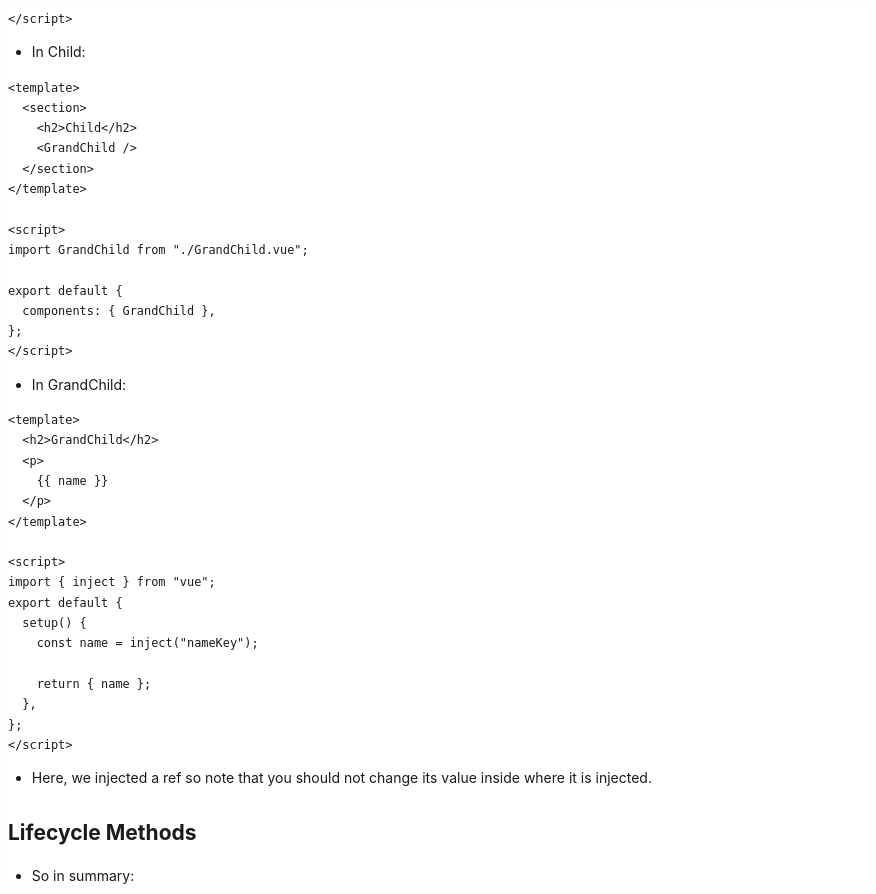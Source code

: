 ```vue
</script>
```

- In Child:

```vue
<template>
  <section>
    <h2>Child</h2>
    <GrandChild />
  </section>
</template>

<script>
import GrandChild from "./GrandChild.vue";

export default {
  components: { GrandChild },
};
</script>
```

- In GrandChild:

```vue
<template>
  <h2>GrandChild</h2>
  <p>
    {{ name }}
  </p>
</template>

<script>
import { inject } from "vue";
export default {
  setup() {
    const name = inject("nameKey");

    return { name };
  },
};
</script>
```

- Here, we injected a ref so note that you should not change its value inside where it is injected.

## Lifecycle Methods

- So in summary:
